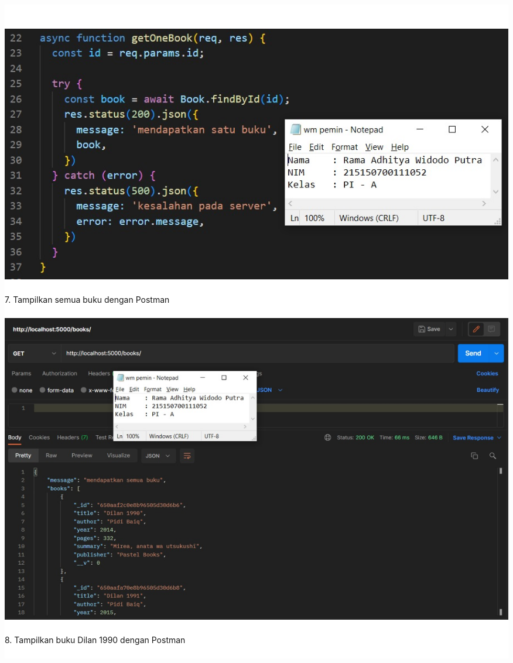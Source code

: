 <br><br>
![Hasil Screenshot](../prak3/img31.jpg) <br><br>
7. Tampilkan semua buku dengan Postman <br><br>
![Hasil Screenshot](../prak3/img32.jpg) <br><br>
8. Tampilkan buku Dilan 1990 dengan Postman <br><br>